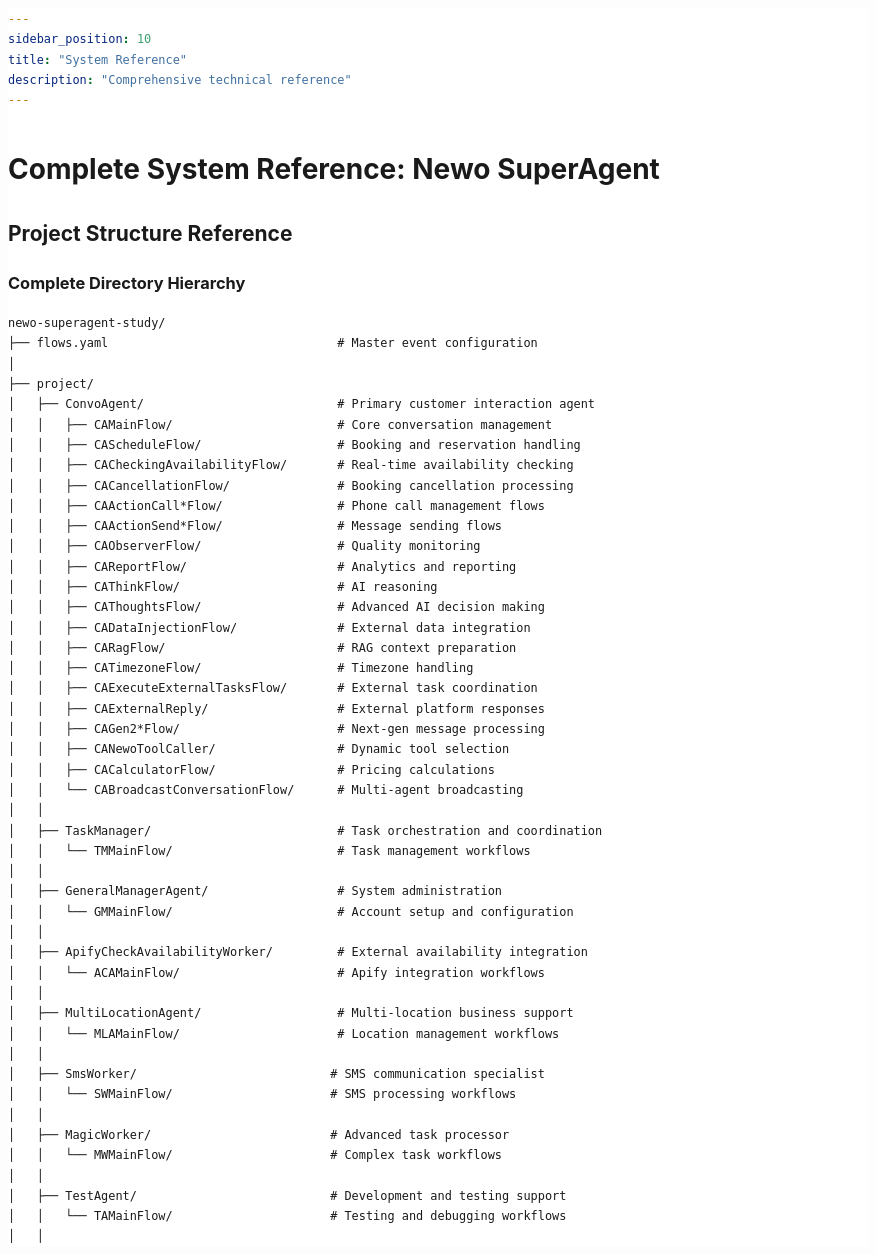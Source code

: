 ```yaml
---
sidebar_position: 10
title: "System Reference"
description: "Comprehensive technical reference"
---
```


# Complete System Reference: Newo SuperAgent


## Project Structure Reference

### Complete Directory Hierarchy

```
newo-superagent-study/
├── flows.yaml                                # Master event configuration
│
├── project/
│   ├── ConvoAgent/                           # Primary customer interaction agent
│   │   ├── CAMainFlow/                       # Core conversation management
│   │   ├── CAScheduleFlow/                   # Booking and reservation handling
│   │   ├── CACheckingAvailabilityFlow/       # Real-time availability checking
│   │   ├── CACancellationFlow/               # Booking cancellation processing
│   │   ├── CAActionCall*Flow/                # Phone call management flows
│   │   ├── CAActionSend*Flow/                # Message sending flows
│   │   ├── CAObserverFlow/                   # Quality monitoring
│   │   ├── CAReportFlow/                     # Analytics and reporting
│   │   ├── CAThinkFlow/                      # AI reasoning
│   │   ├── CAThoughtsFlow/                   # Advanced AI decision making
│   │   ├── CADataInjectionFlow/              # External data integration
│   │   ├── CARagFlow/                        # RAG context preparation
│   │   ├── CATimezoneFlow/                   # Timezone handling
│   │   ├── CAExecuteExternalTasksFlow/       # External task coordination
│   │   ├── CAExternalReply/                  # External platform responses
│   │   ├── CAGen2*Flow/                      # Next-gen message processing
│   │   ├── CANewoToolCaller/                 # Dynamic tool selection
│   │   ├── CACalculatorFlow/                 # Pricing calculations
│   │   └── CABroadcastConversationFlow/      # Multi-agent broadcasting
│   │
│   ├── TaskManager/                          # Task orchestration and coordination
│   │   └── TMMainFlow/                       # Task management workflows
│   │
│   ├── GeneralManagerAgent/                  # System administration
│   │   └── GMMainFlow/                       # Account setup and configuration
│   │
│   ├── ApifyCheckAvailabilityWorker/         # External availability integration
│   │   └── ACAMainFlow/                      # Apify integration workflows
│   │
│   ├── MultiLocationAgent/                   # Multi-location business support
│   │   └── MLAMainFlow/                      # Location management workflows
│   │
│   ├── SmsWorker/                           # SMS communication specialist
│   │   └── SWMainFlow/                      # SMS processing workflows
│   │
│   ├── MagicWorker/                         # Advanced task processor
│   │   └── MWMainFlow/                      # Complex task workflows
│   │
│   ├── TestAgent/                           # Development and testing support
│   │   └── TAMainFlow/                      # Testing and debugging workflows
│   │
```